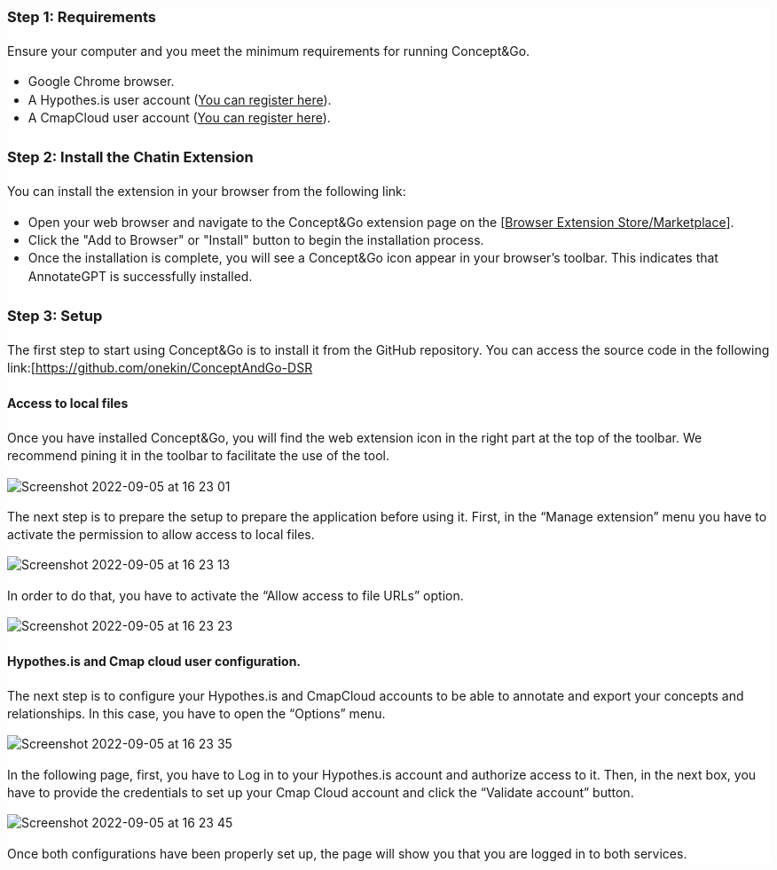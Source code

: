### Step 1: Requirements
Ensure your computer and you meet the minimum requirements for running Concept&Go.

- Google Chrome browser.
- A Hypothes.is user account ([You can register here](https://web.hypothes.is/)).
- A CmapCloud user account ([You can register here](https://cmapcloud.ihmc.us/users/register.html)).

### Step 2: Install the Chatin Extension
You can install the extension in your browser from the following link: 
- Open your web browser and navigate to the Concept&Go extension page on the [[Browser Extension Store/Marketplace]([https://chromewebstore.google.com/detail/annotategpt/gjocfhlnleefeikdcnebmohfkgckceip](https://chrome.google.com/webstore/detail/conceptgo/oacbaceaekfkgeegdfknnhnjdghaokpa?hl=es))].
- Click the "Add to Browser" or "Install" button to begin the installation process.
- Once the installation is complete, you will see a Concept&Go icon appear in your browser’s toolbar. This indicates that AnnotateGPT is successfully installed.
### Step 3: Setup

The first step to start using Concept&Go is to install it from the GitHub repository. You can access the source code in the following link:[https://github.com/onekin/ConceptAndGo-DSR

#### Access to local files

Once you have installed Concept&Go, you will find the web extension icon in the right part at the top of the toolbar. We recommend pining it in the toolbar to facilitate the use of the tool.

![Screenshot 2022-09-05 at 16 23 01](https://user-images.githubusercontent.com/31988855/188472900-ce49ec6a-9687-4224-93cd-94a633733d92.png)

The next step is to prepare the setup to prepare the application before using it. First, in the “Manage extension” menu you have to activate the permission to allow access to local files.

![Screenshot 2022-09-05 at 16 23 13](https://user-images.githubusercontent.com/31988855/188472979-eeff314f-08b7-41d0-b324-2ff833eec036.png)

In order to do that, you have to activate the “Allow access to file URLs” option.

![Screenshot 2022-09-05 at 16 23 23](https://user-images.githubusercontent.com/31988855/188473227-b89d284d-e853-499a-89f7-b29eea011873.png)


#### Hypothes.is and Cmap cloud user configuration.

The next step is to configure your Hypothes.is and CmapCloud accounts to be able to annotate and export your concepts and relationships. In this case, you have to open the “Options” menu.

![Screenshot 2022-09-05 at 16 23 35](https://user-images.githubusercontent.com/31988855/188473270-efd374ab-345b-4c0e-a802-309f199753e5.png)

In the following page, first, you have to Log in to your Hypothes.is account and authorize access to it. Then, in the next box, you have to provide the credentials to set up your Cmap Cloud account and click the “Validate account” button.

![Screenshot 2022-09-05 at 16 23 45](https://user-images.githubusercontent.com/31988855/188473290-e703f51b-b3c3-408d-ad1b-162c9f217c8d.png)

Once both configurations have been properly set up, the page will show you that you are logged in to both services.
